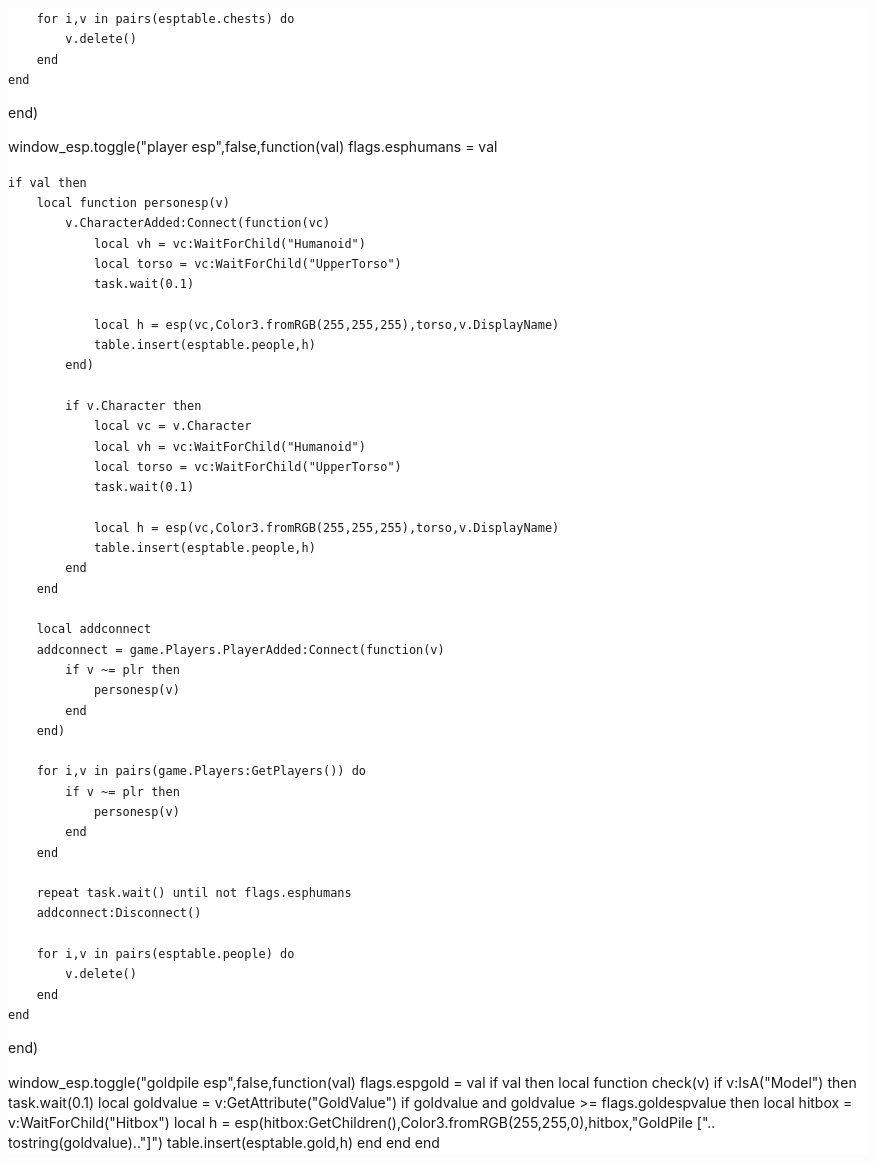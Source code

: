         for i,v in pairs(esptable.chests) do
            v.delete()
        end 
    end
end)

window_esp.toggle("player esp",false,function(val)
    flags.esphumans = val
    
    if val then
        local function personesp(v)
            v.CharacterAdded:Connect(function(vc)
                local vh = vc:WaitForChild("Humanoid")
                local torso = vc:WaitForChild("UpperTorso")
                task.wait(0.1)
                
                local h = esp(vc,Color3.fromRGB(255,255,255),torso,v.DisplayName)
                table.insert(esptable.people,h) 
            end)
            
            if v.Character then
                local vc = v.Character
                local vh = vc:WaitForChild("Humanoid")
                local torso = vc:WaitForChild("UpperTorso")
                task.wait(0.1)
                
                local h = esp(vc,Color3.fromRGB(255,255,255),torso,v.DisplayName)
                table.insert(esptable.people,h) 
            end
        end
        
        local addconnect
        addconnect = game.Players.PlayerAdded:Connect(function(v)
            if v ~= plr then
                personesp(v)
            end
        end)
        
        for i,v in pairs(game.Players:GetPlayers()) do
            if v ~= plr then
                personesp(v) 
            end
        end
        
        repeat task.wait() until not flags.esphumans
        addconnect:Disconnect()
        
        for i,v in pairs(esptable.people) do
            v.delete()
        end 
    end
end)

window_esp.toggle("goldpile esp",false,function(val)
    flags.espgold = val
    if val then
        local function check(v)
            if v:IsA("Model") then
                task.wait(0.1)
                local goldvalue = v:GetAttribute("GoldValue")
                if goldvalue and goldvalue >= flags.goldespvalue then
                    local hitbox = v:WaitForChild("Hitbox")
                    local h = esp(hitbox:GetChildren(),Color3.fromRGB(255,255,0),hitbox,"GoldPile [".. tostring(goldvalue).."]")
                    table.insert(esptable.gold,h)
                end
            end
        end